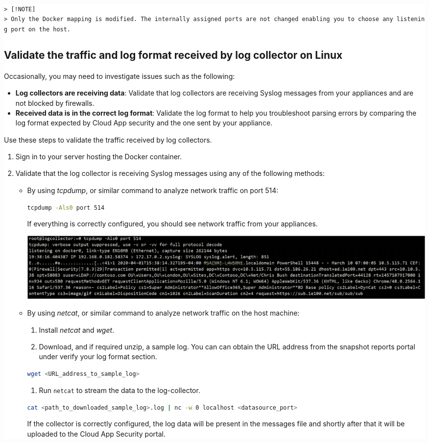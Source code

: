     > [!NOTE]
    > Only the Docker mapping is modified. The internally assigned ports are not changed enabling you to choose any listening port on the host.

## Validate the traffic and log format received by log collector on Linux

Occasionally, you may need to investigate issues such as the following:

- **Log collectors are receiving data**: Validate that log collectors are receiving Syslog messages from your appliances and are not blocked by firewalls.
- **Received data is in the correct log format**: Validate the log format to help you troubleshoot parsing errors by comparing the log format expected by Cloud App security and the one sent by your appliance.

Use these steps to validate the traffic received by log collectors.

1. Sign in to your server hosting the Docker container.

1. Validate that the log collector is receiving Syslog messages using any of the following methods:

    - By using *tcpdump*, or similar command to analyze network traffic on port 514:

        ```bash
        tcpdump -Als0 port 514
        ```

        If everything is correctly configured, you should see network traffic from your appliances.

        ![Analyze network traffic tcpdump command](media/log-collector-advanced-tasks/validate-traffic-and-log-format-tcpdump-analyze-traffic.png)

    - By using *netcat*, or similar command to analyze network traffic on the host machine:

        1. Install *netcat* and *wget*.

        1. Download, and if required unzip, a sample log. You can can obtain the URL address from the snapshot reports portal under verify your log format section.

        ```bash
        wget <URL_address_to_sample_log>
        ```

        1. Run `netcat` to stream the data to the log-collector.

        ```bash
        cat <path_to_downloaded_sample_log>.log | nc -w 0 localhost <datasource_port>
        ```

        If the collector is correctly configured, the log data will be present in the messages file and shortly after that it will be uploaded to the Cloud App Security portal.
